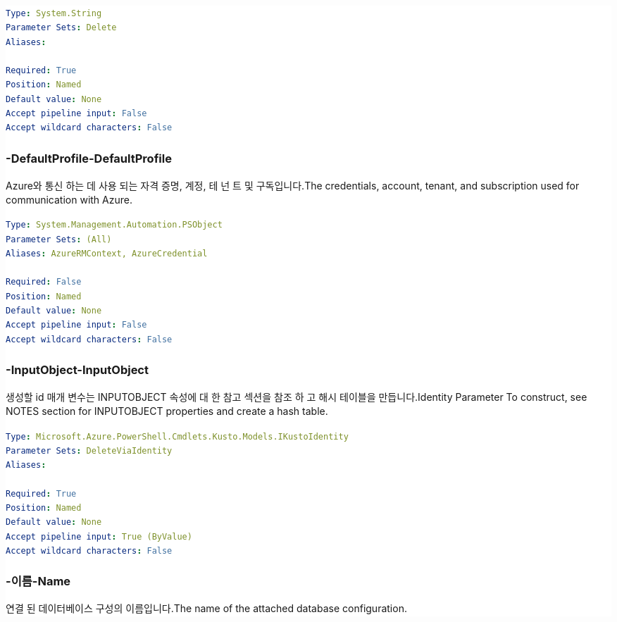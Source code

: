 ```yaml
Type: System.String
Parameter Sets: Delete
Aliases:

Required: True
Position: Named
Default value: None
Accept pipeline input: False
Accept wildcard characters: False
```

### <span data-ttu-id="a3780-117">-DefaultProfile</span><span class="sxs-lookup"><span data-stu-id="a3780-117">-DefaultProfile</span></span>
<span data-ttu-id="a3780-118">Azure와 통신 하는 데 사용 되는 자격 증명, 계정, 테 넌 트 및 구독입니다.</span><span class="sxs-lookup"><span data-stu-id="a3780-118">The credentials, account, tenant, and subscription used for communication with Azure.</span></span>

```yaml
Type: System.Management.Automation.PSObject
Parameter Sets: (All)
Aliases: AzureRMContext, AzureCredential

Required: False
Position: Named
Default value: None
Accept pipeline input: False
Accept wildcard characters: False
```

### <span data-ttu-id="a3780-119">-InputObject</span><span class="sxs-lookup"><span data-stu-id="a3780-119">-InputObject</span></span>
<span data-ttu-id="a3780-120">생성할 id 매개 변수는 INPUTOBJECT 속성에 대 한 참고 섹션을 참조 하 고 해시 테이블을 만듭니다.</span><span class="sxs-lookup"><span data-stu-id="a3780-120">Identity Parameter To construct, see NOTES section for INPUTOBJECT properties and create a hash table.</span></span>

```yaml
Type: Microsoft.Azure.PowerShell.Cmdlets.Kusto.Models.IKustoIdentity
Parameter Sets: DeleteViaIdentity
Aliases:

Required: True
Position: Named
Default value: None
Accept pipeline input: True (ByValue)
Accept wildcard characters: False
```

### <span data-ttu-id="a3780-121">-이름</span><span class="sxs-lookup"><span data-stu-id="a3780-121">-Name</span></span>
<span data-ttu-id="a3780-122">연결 된 데이터베이스 구성의 이름입니다.</span><span class="sxs-lookup"><span data-stu-id="a3780-122">The name of the attached database configuration.</span></span>
